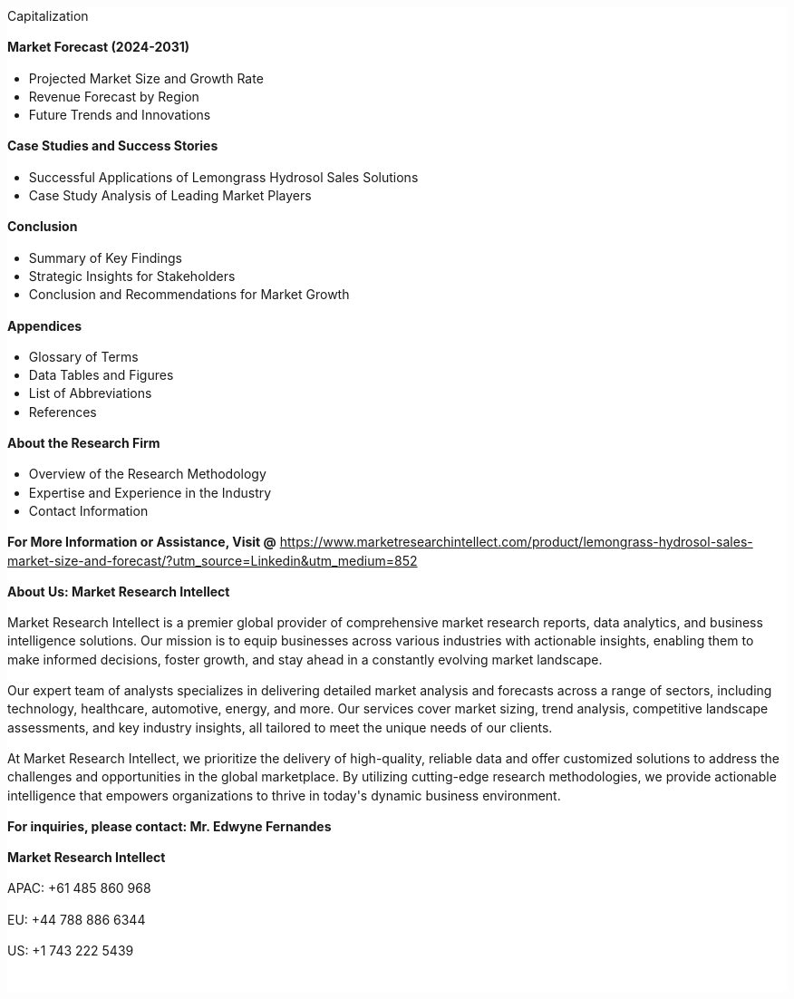 Capitalization</li></ul><p><strong>Market Forecast (2024-2031)</strong></p><ul><li>Projected Market Size and Growth Rate</li><li>Revenue Forecast by Region</li><li>Future Trends and Innovations</li></ul><p><strong>Case Studies and Success Stories</strong></p><ul><li>Successful Applications of Lemongrass Hydrosol Sales Solutions</li><li>Case Study Analysis of Leading Market Players</li></ul><p><strong>Conclusion</strong></p><ul><li>Summary of Key Findings</li><li>Strategic Insights for Stakeholders</li><li>Conclusion and Recommendations for Market Growth</li></ul><p><strong>Appendices</strong></p><ul><li>Glossary of Terms</li><li>Data Tables and Figures</li><li>List of Abbreviations</li><li>References</li></ul><p><strong>About the Research Firm</strong></p><ul><li>Overview of the Research Methodology</li><li>Expertise and Experience in the Industry</li><li>Contact Information</li></ul></div><div class="article-main__content" data-test-id="publishing-text-block"><p><span class="font-[700]"><strong>For More Information or Assistance, Visit @</strong>&nbsp;<a href="https://www.marketresearchintellect.com/product/lemongrass-hydrosol-sales-market-size-and-forecast/?utm_source=Linkedin&utm_medium=852">https://www.marketresearchintellect.com/product/lemongrass-hydrosol-sales-market-size-and-forecast/?utm_source=Linkedin&utm_medium=852</a></span></p><p><strong>About Us: Market Research Intellect</strong></p><p>Market Research Intellect is a premier global provider of comprehensive market research reports, data analytics, and business intelligence solutions. Our mission is to equip businesses across various industries with actionable insights, enabling them to make informed decisions, foster growth, and stay ahead in a constantly evolving market landscape.</p><p>Our expert team of analysts specializes in delivering detailed market analysis and forecasts across a range of sectors, including technology, healthcare, automotive, energy, and more. Our services cover market sizing, trend analysis, competitive landscape assessments, and key industry insights, all tailored to meet the unique needs of our clients.</p><p>At Market Research Intellect, we prioritize the delivery of high-quality, reliable data and offer customized solutions to address the challenges and opportunities in the global marketplace. By utilizing cutting-edge research methodologies, we provide actionable intelligence that empowers organizations to thrive in today's dynamic business environment.</p><p><strong>For inquiries, please contact: Mr. Edwyne Fernandes</strong></p><p><strong>Market Research Intellect</strong></p><p>APAC: +61 485 860 968</p><p>EU: +44 788 886 6344</p><p>US: +1 743 222 5439</p></div><div class="article-main__content" data-test-id="publishing-text-block">&nbsp;</div>
